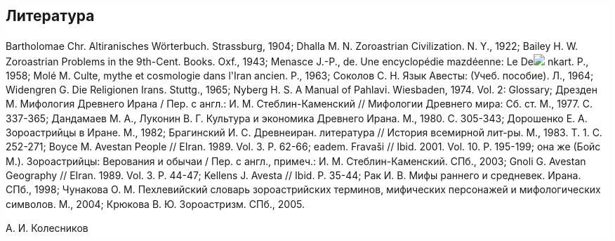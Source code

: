 ## Литература

Bartholomae Chr. Altiranisches Wörterbuch. Strassburg, 1904; Dhalla M. N. Zoroastrian Civilization. N. Y., 1922; Bailey H. W. Zoroastrian Problems in the 9th-Cent. Books. Oxf., 1943; Menasce J.-P., de. Une encyclopédie mazdéenne: Le De![](https://pravenc.ru/char/26150/x5cx5c/image.png) nkart. P., 1958; Molé M. Culte, mythe et cosmologie dans l'Iran ancien. P., 1963; Соколов С. Н. Язык Авесты: (Учеб. пособие). Л., 1964; Widengren G. Die Religionen Irans. Stuttg., 1965; Nyberg H. S. A Manual of Pahlavi. Wiesbaden, 1974. Vol. 2: Glossary; Дрезден М. Мифология Древнего Ирана / Пер. с англ.: И. М. Стеблин-Каменский // Мифологии Древнего мира: Сб. ст. М., 1977. С. 337-365; Дандамаев М. А., Луконин В. Г. Культура и экономика Древнего Ирана. М., 1980. С. 305-343; Дорошенко Е. А. Зороастрийцы в Иране. М., 1982; Брагинский И. С. Древнеиран. литература // История всемирной лит-ры. М., 1983. Т. 1. С. 252-271; Boyce M. Avestan People // EIran. 1989. Vol. 3. P. 62-66; eadem. Fravaši // Ibid. 2001. Vol. 10. P. 195-199; она же (Бойс М.). Зороастрийцы: Верования и обычаи / Пер. с англ., примеч.: И. М. Стеблин-Каменский. СПб., 2003; Gnoli G. Avestan Geography // EIran. 1989. Vol. 3. P. 44-47; Kellens J. Avesta // Ibid. P. 35-44; Рак И. В. Мифы раннего и средневек. Ирана. СПб., 1998; Чунакова О. М. Пехлевийский словарь зороастрийских терминов, мифических персонажей и мифологических символов. М., 2004; Крюкова В. Ю. Зороастризм. СПб., 2005.

А. И. Колесников
